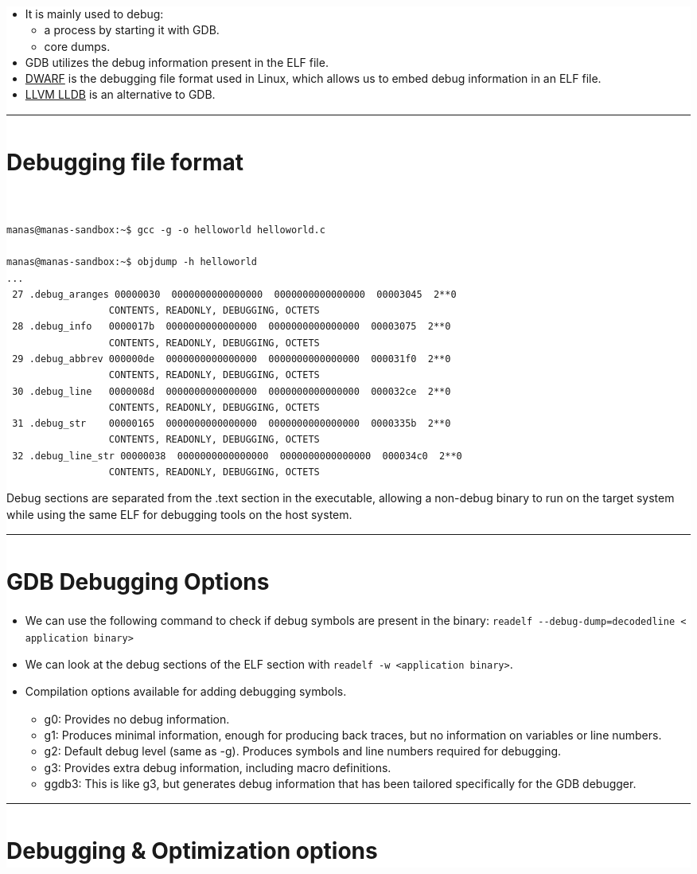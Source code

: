 - It is mainly used to debug:
  - a process by starting it with GDB.
  - core dumps.
- GDB utilizes the debug information present in the ELF file.
- [DWARF](https://dwarfstd.org/) is the debugging file format used in Linux, which allows us to embed debug information in an ELF file.
- [LLVM LLDB](https://lldb.llvm.org/) is an alternative to GDB.

---
# Debugging file format

<br>

```
manas@manas-sandbox:~$ gcc -g -o helloworld helloworld.c

manas@manas-sandbox:~$ objdump -h helloworld
...
 27 .debug_aranges 00000030  0000000000000000  0000000000000000  00003045  2**0
                  CONTENTS, READONLY, DEBUGGING, OCTETS
 28 .debug_info   0000017b  0000000000000000  0000000000000000  00003075  2**0
                  CONTENTS, READONLY, DEBUGGING, OCTETS
 29 .debug_abbrev 000000de  0000000000000000  0000000000000000  000031f0  2**0
                  CONTENTS, READONLY, DEBUGGING, OCTETS
 30 .debug_line   0000008d  0000000000000000  0000000000000000  000032ce  2**0
                  CONTENTS, READONLY, DEBUGGING, OCTETS
 31 .debug_str    00000165  0000000000000000  0000000000000000  0000335b  2**0
                  CONTENTS, READONLY, DEBUGGING, OCTETS
 32 .debug_line_str 00000038  0000000000000000  0000000000000000  000034c0  2**0
                  CONTENTS, READONLY, DEBUGGING, OCTETS
```
Debug sections are separated from the .text section in the executable, allowing a non-debug binary to run on the target system while using the same ELF for debugging tools on the host system.

---
# GDB Debugging Options

- We can use the following command to check if debug symbols are present in the binary: `readelf --debug-dump=decodedline <application binary>`

- We can look at the debug sections of the ELF section with `readelf -w <application binary>`.
- Compilation options available for adding debugging symbols.
    - g0: Provides no debug information.
    - g1: Produces minimal information, enough for producing back traces, but no information on variables or line numbers.
    - g2: Default debug level (same as -g). Produces symbols and line numbers required for debugging.
    - g3: Provides extra debug information, including macro definitions.
    - ggdb3: This is like g3, but generates debug information that has been tailored specifically for the GDB debugger.

---
# Debugging & Optimization options
